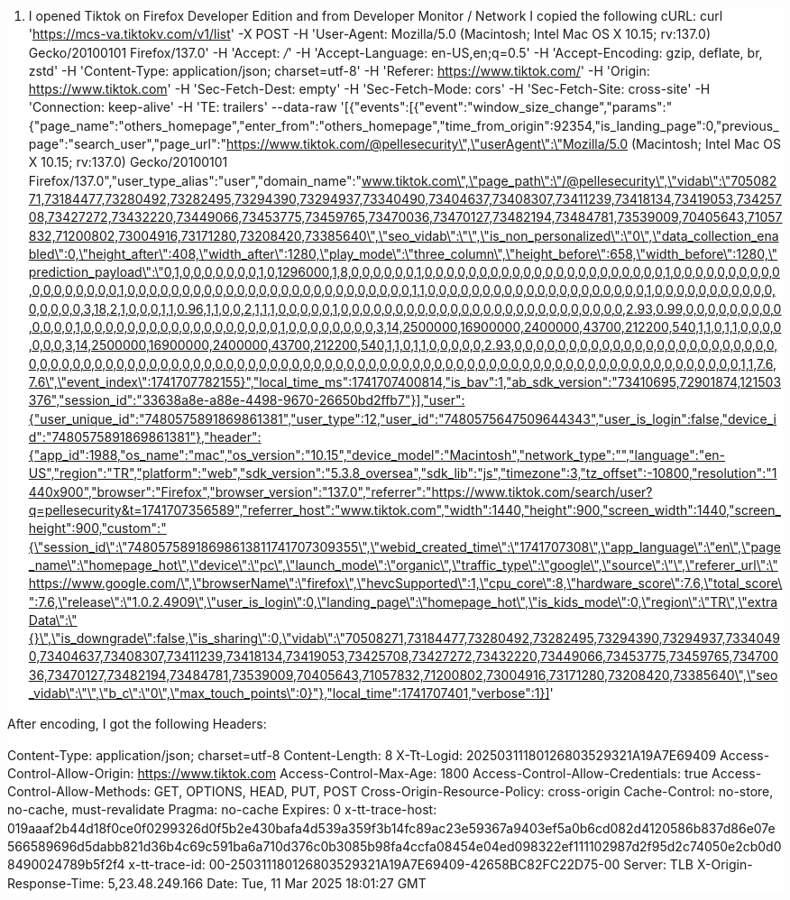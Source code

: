 1)	I opened Tiktok on Firefox Developer Edition and from Developer Monitor / Network I copied the following cURL:
curl 'https://mcs-va.tiktokv.com/v1/list' -X POST -H 'User-Agent: Mozilla/5.0 (Macintosh; Intel Mac OS X 10.15; rv:137.0) Gecko/20100101 Firefox/137.0' -H 'Accept: */*' -H 'Accept-Language: en-US,en;q=0.5' -H 'Accept-Encoding: gzip, deflate, br, zstd' -H 'Content-Type: application/json; charset=utf-8' -H 'Referer: https://www.tiktok.com/' -H 'Origin: https://www.tiktok.com' -H 'Sec-Fetch-Dest: empty' -H 'Sec-Fetch-Mode: cors' -H 'Sec-Fetch-Site: cross-site' -H 'Connection: keep-alive' -H 'TE: trailers' --data-raw '[{"events":[{"event":"window_size_change","params":"{\"page_name\":\"others_homepage\",\"enter_from\":\"others_homepage\",\"time_from_origin\":92354,\"is_landing_page\":0,\"previous_page\":\"search_user\",\"page_url\":\"https://www.tiktok.com/@pellesecurity\",\"userAgent\":\"Mozilla/5.0 (Macintosh; Intel Mac OS X 10.15; rv:137.0) Gecko/20100101 Firefox/137.0\",\"user_type_alias\":\"user\",\"domain_name\":\"www.tiktok.com\",\"page_path\":\"/@pellesecurity\",\"vidab\":\"70508271,73184477,73280492,73282495,73294390,73294937,73340490,73404637,73408307,73411239,73418134,73419053,73425708,73427272,73432220,73449066,73453775,73459765,73470036,73470127,73482194,73484781,73539009,70405643,71057832,71200802,73004916,73171280,73208420,73385640\",\"seo_vidab\":\"\",\"is_non_personalized\":\"0\",\"data_collection_enabled\":0,\"height_after\":408,\"width_after\":1280,\"play_mode\":\"three_column\",\"height_before\":658,\"width_before\":1280,\"prediction_payload\":\"0,1,0,0,0,0,0,0,0,1,0,1296000,1,8,0,0,0,0,0,0,1,0,0,0,0,0,0,0,0,0,0,0,0,0,0,0,0,0,0,0,0,0,0,1,0,0,0,0,0,0,0,0,0,0,0,0,0,0,0,0,0,0,1,0,0,0,0,0,0,0,0,0,0,0,0,0,0,0,0,0,0,0,0,0,0,0,0,0,0,1,1,0,0,0,0,0,0,0,0,0,0,0,0,0,0,0,0,0,0,0,0,1,0,0,0,0,0,0,0,0,0,0,0,0,0,0,0,0,3,18,2,1,0,0,0,1,1,0.96,1,1,0,0,2,1,1,1,0,0,0,0,0,1,0,0,0,0,0,0,0,0,0,0,0,0,0,0,0,0,0,0,0,0,0,0,0,0,0,0,2.93,0.99,0,0,0,0,0,0,0,0,0,0,0,0,0,1,0,0,0,0,0,0,0,0,0,0,0,0,0,0,0,0,0,0,1,0,0,0,0,0,0,0,0,3,14,2500000,16900000,2400000,43700,212200,540,1,1,0,1,1,0,0,0,0,0,0,0,3,14,2500000,16900000,2400000,43700,212200,540,1,1,0,1,1,0,0,0,0,0,2.93,0,0,0,0,0,0,0,0,0,0,0,0,0,0,0,0,0,0,0,0,0,0,0,0,0,0,0,0,0,0,0,0,0,0,0,0,0,0,0,0,0,0,0,0,0,0,0,0,0,0,0,0,0,0,0,0,0,0,0,0,0,0,0,0,0,0,0,0,0,0,0,0,0,0,0,0,0,0,0,0,0,0,0,0,0,0,0,0,0,1,1,7.6,7.6\",\"event_index\":1741707782155}","local_time_ms":1741707400814,"is_bav":1,"ab_sdk_version":"73410695,72901874,121503376","session_id":"33638a8e-a88e-4498-9670-26650bd2ffb7"}],"user":{"user_unique_id":"7480575891869861381","user_type":12,"user_id":"7480575647509644343","user_is_login":false,"device_id":"7480575891869861381"},"header":{"app_id":1988,"os_name":"mac","os_version":"10.15","device_model":"Macintosh","network_type":"","language":"en-US","region":"TR","platform":"web","sdk_version":"5.3.8_oversea","sdk_lib":"js","timezone":3,"tz_offset":-10800,"resolution":"1440x900","browser":"Firefox","browser_version":"137.0","referrer":"https://www.tiktok.com/search/user?q=pellesecurity&t=1741707356589","referrer_host":"www.tiktok.com","width":1440,"height":900,"screen_width":1440,"screen_height":900,"custom":"{\"session_id\":\"74805758918698613811741707309355\",\"webid_created_time\":\"1741707308\",\"app_language\":\"en\",\"page_name\":\"homepage_hot\",\"device\":\"pc\",\"launch_mode\":\"organic\",\"traffic_type\":\"google\",\"source\":\"\",\"referer_url\":\"https://www.google.com/\",\"browserName\":\"firefox\",\"hevcSupported\":1,\"cpu_core\":8,\"hardware_score\":7.6,\"total_score\":7.6,\"release\":\"1.0.2.4909\",\"user_is_login\":0,\"landing_page\":\"homepage_hot\",\"is_kids_mode\":0,\"region\":\"TR\",\"extraData\":\"{}\",\"is_downgrade\":false,\"is_sharing\":0,\"vidab\":\"70508271,73184477,73280492,73282495,73294390,73294937,73340490,73404637,73408307,73411239,73418134,73419053,73425708,73427272,73432220,73449066,73453775,73459765,73470036,73470127,73482194,73484781,73539009,70405643,71057832,71200802,73004916,73171280,73208420,73385640\",\"seo_vidab\":\"\",\"b_c\":\"0\",\"max_touch_points\":0}"},"local_time":1741707401,"verbose":1}]'

After encoding, I got the following Headers:

Content-Type: application/json; charset=utf-8
Content-Length: 8
X-Tt-Logid: 20250311180126803529321A19A7E69409
Access-Control-Allow-Origin: https://www.tiktok.com
Access-Control-Max-Age: 1800
Access-Control-Allow-Credentials: true
Access-Control-Allow-Methods: GET, OPTIONS, HEAD, PUT, POST
Cross-Origin-Resource-Policy: cross-origin
Cache-Control: no-store, no-cache, must-revalidate
Pragma: no-cache
Expires: 0
x-tt-trace-host: 019aaaf2b44d18f0ce0f0299326d0f5b2e430bafa4d539a359f3b14fc89ac23e59367a9403ef5a0b6cd082d4120586b837d86e07e566589696d5dabb821d36b4c69c591ba6a710d376c0b3085b98fa4ccfa08454e04ed098322ef111102987d2f95d2c74050e2cb0d08490024789b5f2f4
x-tt-trace-id: 00-250311180126803529321A19A7E69409-42658BC82FC22D75-00
Server: TLB
X-Origin-Response-Time: 5,23.48.249.166
Date: Tue, 11 Mar 2025 18:01:27 GMT
